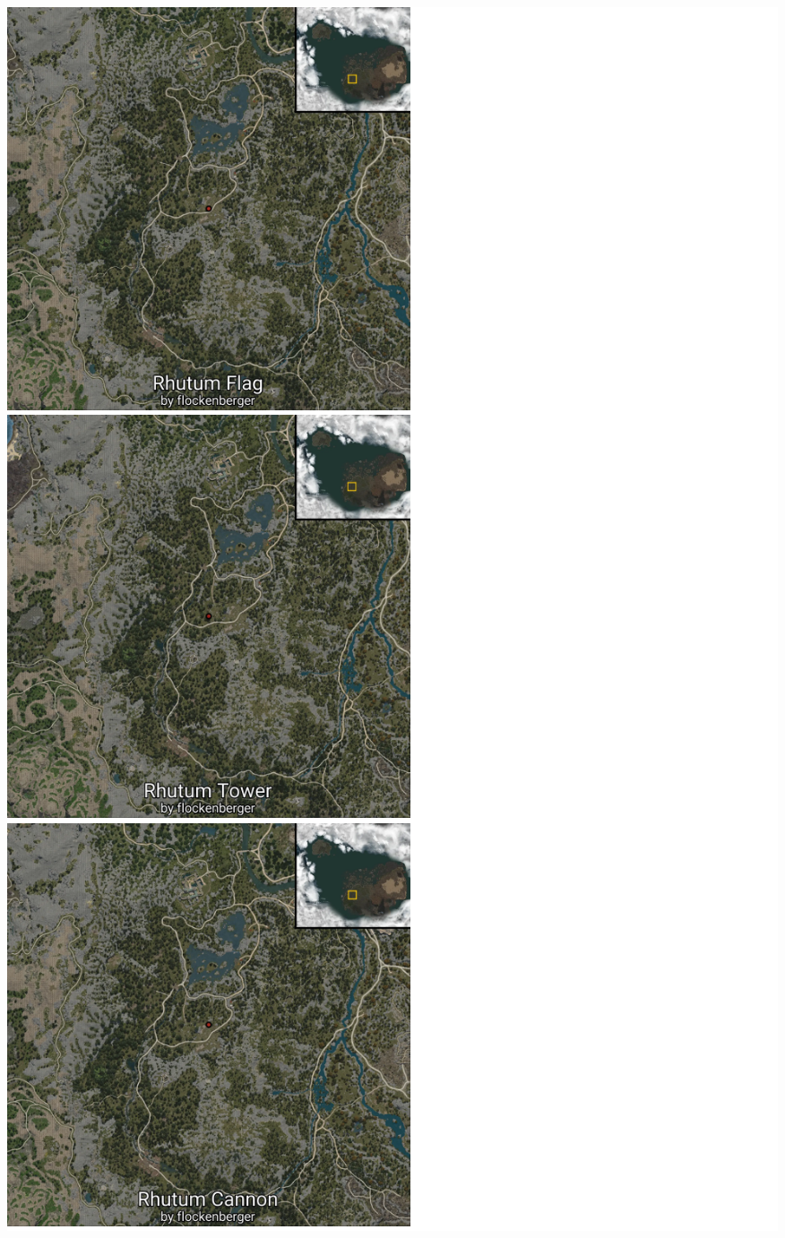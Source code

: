 <img src="./Rhutum_Rhutum Flag_Preview.webp" width="450"/> <img src="./Rhutum_Rhutum Tower_Preview.webp" width="450"/> <img src="./Rhutum_Rhutum Cannon_Preview.webp" width="450"/>